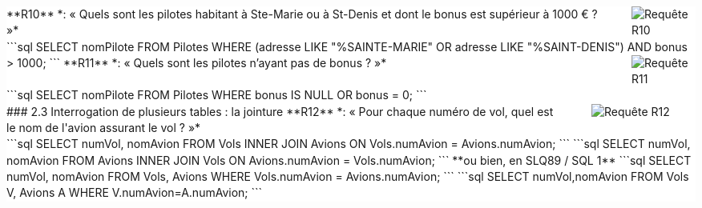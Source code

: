 
<div style="page-break-after:always"></div>
<img src="Medias/3.0/AeroportRequetes/R10.png" alt="Requête R10" style="margin-left:40px; width:80px;float: right" />
**R10** *: « Quels sont les pilotes habitant à Ste-Marie ou à St-Denis et
             dont le bonus est supérieur à 1000 € ? »*
<div style="clear: both;"></div>
```sql
SELECT nomPilote
FROM Pilotes
WHERE
    (adresse LIKE "%SAINTE-MARIE" OR adresse LIKE "%SAINT-DENIS")
    AND bonus > 1000;
```


<img src="Medias/3.0/AeroportRequetes/R11.png" alt="Requête R11" style="margin-left:40px; width:80px;float: right" />
**R11** *: « Quels sont les pilotes n’ayant pas de bonus ? »*
<div style="clear: both;"></div>
```sql
SELECT nomPilote
FROM Pilotes
WHERE
    bonus IS NULL
    OR bonus = 0;
```


<div style="page-break-after:always"></div>
### 2.3 Interrogation de plusieurs tables : la jointure


<img src="Medias/3.0/AeroportRequetes/R12.png" alt="Requête R12" style="margin-left:40px; width:130px;float: right" />
**R12** *: « Pour chaque numéro de vol, quel est le nom de l'avion assurant le vol ? »*
<div style="clear: both;"></div>
```sql
SELECT numVol, nomAvion
FROM Vols
	INNER JOIN Avions
            ON Vols.numAvion = Avions.numAvion;
```
```sql
SELECT numVol, nomAvion
FROM Avions 
	INNER JOIN Vols
            ON Avions.numAvion = Vols.numAvion;
```
**ou bien, en SLQ89 / SQL 1**
```sql
SELECT numVol, nomAvion
FROM Vols, Avions
WHERE Vols.numAvion = Avions.numAvion;
```
```sql
SELECT numVol,nomAvion FROM Vols V, Avions A WHERE V.numAvion=A.numAvion;
```
